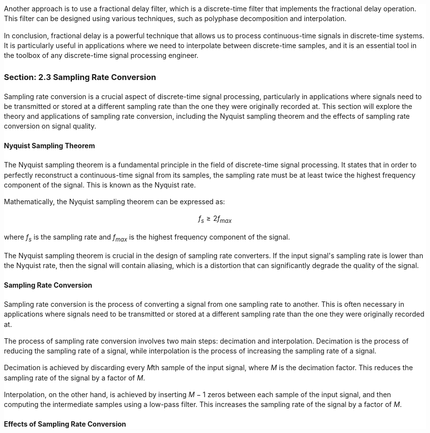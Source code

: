 Another approach is to use a fractional delay filter, which is a discrete-time filter that implements the fractional delay operation. This filter can be designed using various techniques, such as polyphase decomposition and interpolation.

In conclusion, fractional delay is a powerful technique that allows us to process continuous-time signals in discrete-time systems. It is particularly useful in applications where we need to interpolate between discrete-time samples, and it is an essential tool in the toolbox of any discrete-time signal processing engineer. 





### Section: 2.3 Sampling Rate Conversion

Sampling rate conversion is a crucial aspect of discrete-time signal processing, particularly in applications where signals need to be transmitted or stored at a different sampling rate than the one they were originally recorded at. This section will explore the theory and applications of sampling rate conversion, including the Nyquist sampling theorem and the effects of sampling rate conversion on signal quality.

#### Nyquist Sampling Theorem

The Nyquist sampling theorem is a fundamental principle in the field of discrete-time signal processing. It states that in order to perfectly reconstruct a continuous-time signal from its samples, the sampling rate must be at least twice the highest frequency component of the signal. This is known as the Nyquist rate.

Mathematically, the Nyquist sampling theorem can be expressed as:

$$
f_s \geq 2f_{max}
$$

where $f_s$ is the sampling rate and $f_{max}$ is the highest frequency component of the signal.

The Nyquist sampling theorem is crucial in the design of sampling rate converters. If the input signal's sampling rate is lower than the Nyquist rate, then the signal will contain aliasing, which is a distortion that can significantly degrade the quality of the signal.

#### Sampling Rate Conversion

Sampling rate conversion is the process of converting a signal from one sampling rate to another. This is often necessary in applications where signals need to be transmitted or stored at a different sampling rate than the one they were originally recorded at.

The process of sampling rate conversion involves two main steps: decimation and interpolation. Decimation is the process of reducing the sampling rate of a signal, while interpolation is the process of increasing the sampling rate of a signal.

Decimation is achieved by discarding every $M$th sample of the input signal, where $M$ is the decimation factor. This reduces the sampling rate of the signal by a factor of $M$.

Interpolation, on the other hand, is achieved by inserting $M-1$ zeros between each sample of the input signal, and then computing the intermediate samples using a low-pass filter. This increases the sampling rate of the signal by a factor of $M$.

#### Effects of Sampling Rate Conversion
